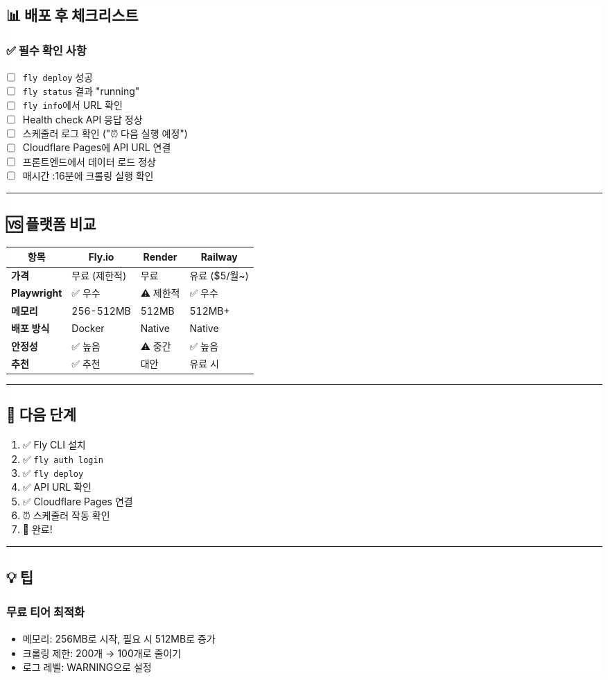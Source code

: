 
## 📊 배포 후 체크리스트

### ✅ 필수 확인 사항

- [ ] `fly deploy` 성공
- [ ] `fly status` 결과 "running"
- [ ] `fly info`에서 URL 확인
- [ ] Health check API 응답 정상
- [ ] 스케줄러 로그 확인 ("⏰ 다음 실행 예정")
- [ ] Cloudflare Pages에 API URL 연결
- [ ] 프론트엔드에서 데이터 로드 정상
- [ ] 매시간 :16분에 크롤링 실행 확인

---

## 🆚 플랫폼 비교

| 항목 | Fly.io | Render | Railway |
|------|--------|--------|---------|
| **가격** | 무료 (제한적) | 무료 | 유료 ($5/월~) |
| **Playwright** | ✅ 우수 | ⚠️ 제한적 | ✅ 우수 |
| **메모리** | 256-512MB | 512MB | 512MB+ |
| **배포 방식** | Docker | Native | Native |
| **안정성** | ✅ 높음 | ⚠️ 중간 | ✅ 높음 |
| **추천** | ✅ 추천 | 대안 | 유료 시 |

---

## 🚀 다음 단계

1. ✅ Fly CLI 설치
2. ✅ `fly auth login`
3. ✅ `fly deploy`
4. ✅ API URL 확인
5. ✅ Cloudflare Pages 연결
6. ⏰ 스케줄러 작동 확인
7. 🎉 완료!

---

## 💡 팁

### 무료 티어 최적화
- 메모리: 256MB로 시작, 필요 시 512MB로 증가
- 크롤링 제한: 200개 → 100개로 줄이기
- 로그 레벨: WARNING으로 설정
